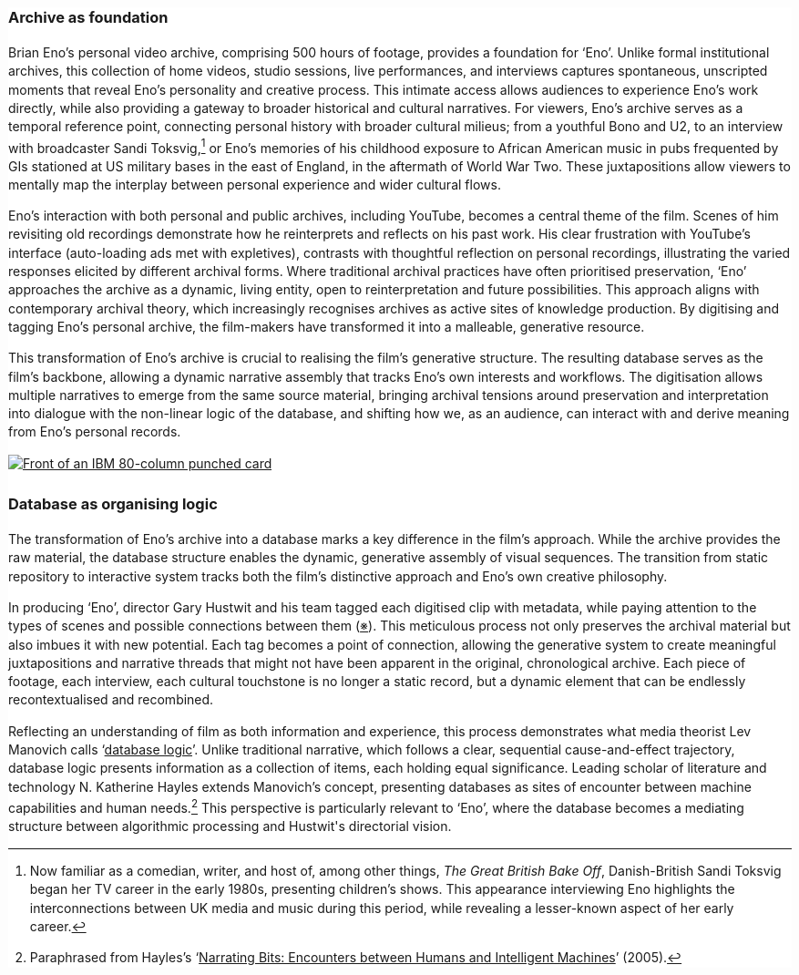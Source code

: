 ### Archive as foundation

Brian Eno’s personal video archive, comprising 500 hours of footage, provides a foundation for ‘Eno’. Unlike formal institutional archives, this collection of home videos, studio sessions, live performances, and interviews captures spontaneous, unscripted moments that reveal Eno’s personality and creative process. This intimate access allows audiences to experience Eno’s work directly, while also providing a gateway to broader historical and cultural narratives. For viewers, Eno’s archive serves as a temporal reference point, connecting personal history with broader cultural milieus; from a youthful Bono and U2, to an interview with broadcaster Sandi Toksvig,[^1] or Eno’s memories of his childhood exposure to African American music in pubs frequented by GIs stationed at US military bases in the east of England, in the aftermath of World War Two. These juxtapositions allow viewers to mentally map the interplay between personal experience and wider cultural flows.

Eno’s interaction with both personal and public archives, including YouTube, becomes a central theme of the film. Scenes of him revisiting old recordings demonstrate how he reinterprets and reflects on his past work. His clear frustration with YouTube’s interface (auto-loading ads met with expletives), contrasts with thoughtful reflection on personal recordings, illustrating the varied responses elicited by different archival forms. Where traditional archival practices have often prioritised preservation, ‘Eno’ approaches the archive as a dynamic, living entity, open to reinterpretation and future possibilities. This approach aligns with contemporary archival theory, which increasingly recognises archives as active sites of knowledge production. By digitising and tagging Eno’s personal archive, the film-makers have transformed it into a malleable, generative resource.

This transformation of Eno’s archive is crucial to realising the film’s generative structure. The resulting database serves as the film’s backbone, allowing a dynamic narrative assembly that tracks Eno’s own interests and workflows. The digitisation allows multiple narratives to emerge from the same source material, bringing archival tensions around preservation and interpretation into dialogue with the non-linear logic of the database, and shifting how we, as an audience, can interact with and derive meaning from Eno’s personal records.

<a href="https://files.justinpickard.net/images/log/2024/08/blue-punch-card.jpg"><img class="img-padded" src="https://files.justinpickard.net/images/log/2024/08/blue-punch-card.jpg" alt="Front of an IBM 80-column punched card"></a>

### Database as organising logic

The transformation of Eno’s archive into a database marks a key difference in the film’s approach. While the archive provides the raw material, the database structure enables the dynamic, generative assembly of visual sequences. The transition from static repository to interactive system tracks both the film’s distinctive approach and Eno’s own creative philosophy.

In producing ‘Eno’, director Gary Hustwit and his team tagged each digitised clip with metadata, while paying attention to the types of scenes and possible connections between them ([※](https://teenage.engineering/now#B-1)). This meticulous process not only preserves the archival material but also imbues it with new potential. Each tag becomes a point of connection, allowing the generative system to create meaningful juxtapositions and narrative threads that might not have been apparent in the original, chronological archive. Each piece of footage, each interview, each cultural touchstone is no longer a static record, but a dynamic element that can be endlessly recontextualised and recombined.

Reflecting an understanding of film as both information and experience, this process demonstrates what media theorist Lev Manovich calls ‘[database logic](https://zeitkunst.org/media/pdf/Manovich1999.pdf)’. Unlike traditional narrative, which follows a clear, sequential cause-and-effect trajectory, database logic presents information as a collection of items, each holding equal significance. Leading scholar of literature and technology N. Katherine Hayles extends Manovich’s concept, presenting databases as sites of encounter between machine capabilities and human needs.[^2] This perspective is particularly relevant to ‘Eno’, where the database becomes a mediating structure between algorithmic processing and Hustwit's directorial vision.


[^1]: Now familiar as a comedian, writer, and host of, among other things, _The Great British Bake Off_, Danish-British Sandi Toksvig began her TV career in the early 1980s, presenting children’s shows. This appearance interviewing Eno highlights the interconnections between UK media and music during this period, while revealing a lesser-known aspect of her early career.
[^2]: Paraphrased from Hayles’s ‘[Narrating Bits: Encounters between Humans and Intelligent Machines](https://www.doi.org/10.3366/ccs.2005.2.2.165)’ (2005).
[^3]: Not least by reviewers, who flagged the role of these ‘[bleepy, glitchy little interludes](https://www.theguardian.com/film/article/2024/jul/11/eno-review-roxy-music-brian-eno-high-priest-of-art-tech-experimentalism)’ of ‘[Matrix-like digtal code](https://www.screendaily.com/reviews/eno-sundance-review/5189591.article)’ in reminding viewers what, exactly, the film is doing (remaking itself). As Hustwit comments: ‘[I think you end up appreciating what’s happening more when you’re seeing a little bit of what the system is doing.](https://thequietus.com/culture/film/brian-eno-documentary/)’